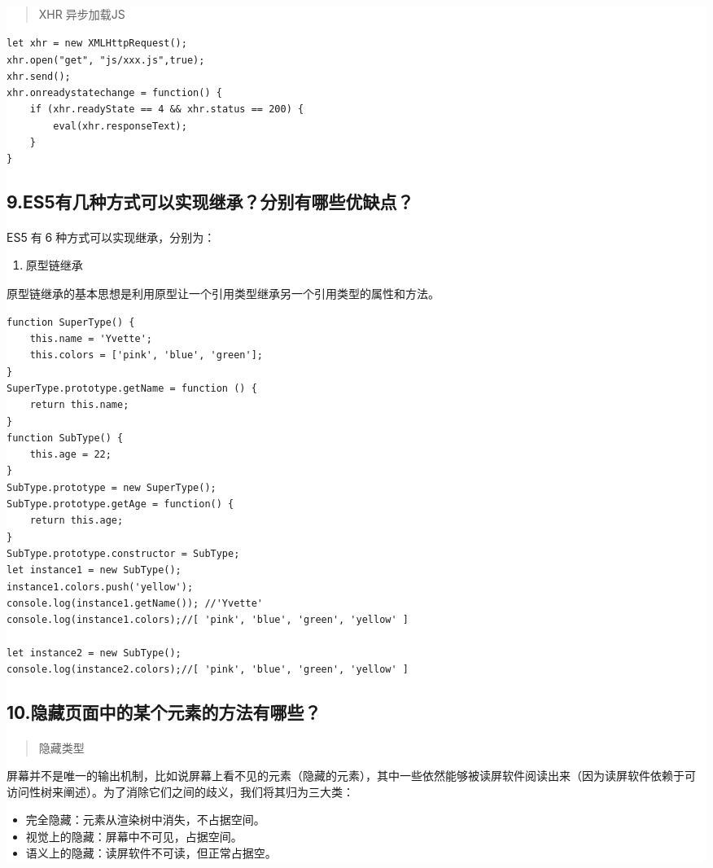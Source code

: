> XHR 异步加载JS

```
let xhr = new XMLHttpRequest();
xhr.open("get", "js/xxx.js",true);
xhr.send();
xhr.onreadystatechange = function() {
    if (xhr.readyState == 4 && xhr.status == 200) {
        eval(xhr.responseText);
    }
}
```

## 9.ES5有几种方式可以实现继承？分别有哪些优缺点？

ES5 有 6 种方式可以实现继承，分别为：

1. 原型链继承

原型链继承的基本思想是利用原型让一个引用类型继承另一个引用类型的属性和方法。

```
function SuperType() {
    this.name = 'Yvette';
    this.colors = ['pink', 'blue', 'green'];
}
SuperType.prototype.getName = function () {
    return this.name;
}
function SubType() {
    this.age = 22;
}
SubType.prototype = new SuperType();
SubType.prototype.getAge = function() {
    return this.age;
}
SubType.prototype.constructor = SubType;
let instance1 = new SubType();
instance1.colors.push('yellow');
console.log(instance1.getName()); //'Yvette'
console.log(instance1.colors);//[ 'pink', 'blue', 'green', 'yellow' ]

let instance2 = new SubType();
console.log(instance2.colors);//[ 'pink', 'blue', 'green', 'yellow' ]
```


## 10.隐藏页面中的某个元素的方法有哪些？

> 隐藏类型

屏幕并不是唯一的输出机制，比如说屏幕上看不见的元素（隐藏的元素），其中一些依然能够被读屏软件阅读出来（因为读屏软件依赖于可访问性树来阐述）。为了消除它们之间的歧义，我们将其归为三大类：

- 完全隐藏：元素从渲染树中消失，不占据空间。
- 视觉上的隐藏：屏幕中不可见，占据空间。
- 语义上的隐藏：读屏软件不可读，但正常占据空。
